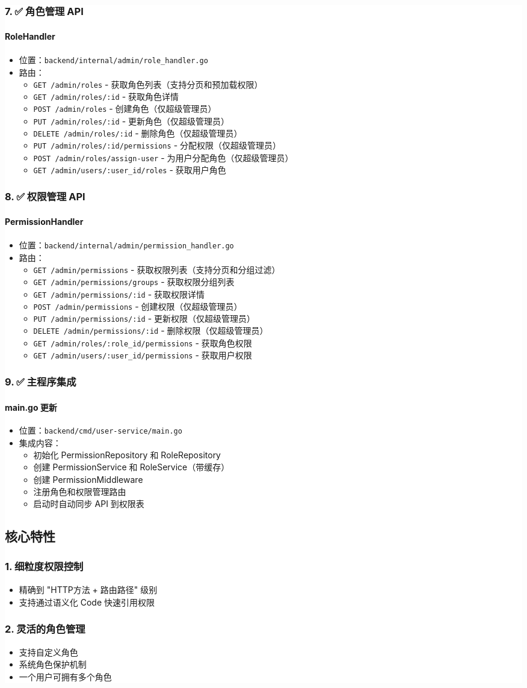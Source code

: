 ### 7. ✅ 角色管理 API

#### RoleHandler
- 位置：`backend/internal/admin/role_handler.go`
- 路由：
  - `GET /admin/roles` - 获取角色列表（支持分页和预加载权限）
  - `GET /admin/roles/:id` - 获取角色详情
  - `POST /admin/roles` - 创建角色（仅超级管理员）
  - `PUT /admin/roles/:id` - 更新角色（仅超级管理员）
  - `DELETE /admin/roles/:id` - 删除角色（仅超级管理员）
  - `PUT /admin/roles/:id/permissions` - 分配权限（仅超级管理员）
  - `POST /admin/roles/assign-user` - 为用户分配角色（仅超级管理员）
  - `GET /admin/users/:user_id/roles` - 获取用户角色

### 8. ✅ 权限管理 API

#### PermissionHandler
- 位置：`backend/internal/admin/permission_handler.go`
- 路由：
  - `GET /admin/permissions` - 获取权限列表（支持分页和分组过滤）
  - `GET /admin/permissions/groups` - 获取权限分组列表
  - `GET /admin/permissions/:id` - 获取权限详情
  - `POST /admin/permissions` - 创建权限（仅超级管理员）
  - `PUT /admin/permissions/:id` - 更新权限（仅超级管理员）
  - `DELETE /admin/permissions/:id` - 删除权限（仅超级管理员）
  - `GET /admin/roles/:role_id/permissions` - 获取角色权限
  - `GET /admin/users/:user_id/permissions` - 获取用户权限

### 9. ✅ 主程序集成

#### main.go 更新
- 位置：`backend/cmd/user-service/main.go`
- 集成内容：
  - 初始化 PermissionRepository 和 RoleRepository
  - 创建 PermissionService 和 RoleService（带缓存）
  - 创建 PermissionMiddleware
  - 注册角色和权限管理路由
  - 启动时自动同步 API 到权限表

## 核心特性

### 1. 细粒度权限控制
- 精确到 "HTTP方法 + 路由路径" 级别
- 支持通过语义化 Code 快速引用权限

### 2. 灵活的角色管理
- 支持自定义角色
- 系统角色保护机制
- 一个用户可拥有多个角色
